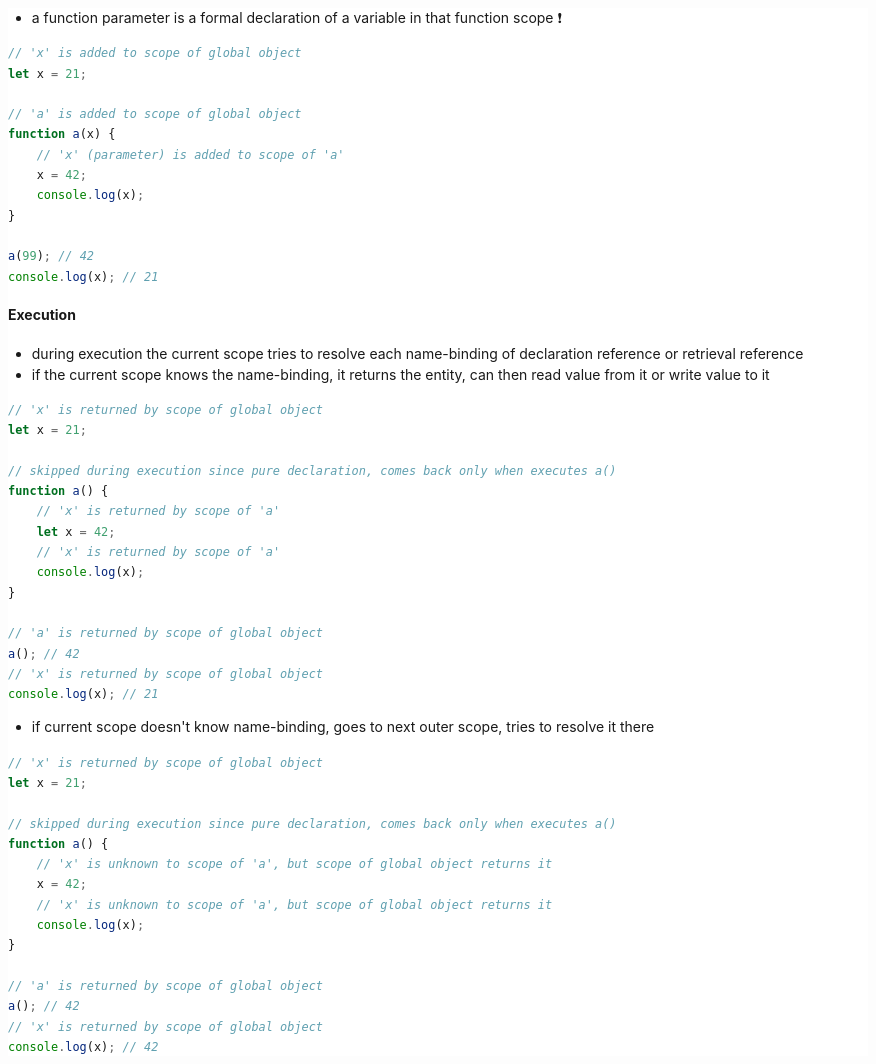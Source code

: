 - a function parameter is a formal declaration of a variable in that function scope ❗️

```javascript
// 'x' is added to scope of global object
let x = 21;

// 'a' is added to scope of global object
function a(x) {
    // 'x' (parameter) is added to scope of 'a'
    x = 42;
    console.log(x);
}

a(99); // 42
console.log(x); // 21
```

#### Execution

- during execution the current scope tries to resolve each name-binding of declaration reference or retrieval reference
- if the current scope knows the name-binding, it returns the entity, can then read value from it or write value to it

```javascript
// 'x' is returned by scope of global object
let x = 21;

// skipped during execution since pure declaration, comes back only when executes a()
function a() {
    // 'x' is returned by scope of 'a'
    let x = 42;
    // 'x' is returned by scope of 'a'
    console.log(x);
}

// 'a' is returned by scope of global object
a(); // 42
// 'x' is returned by scope of global object
console.log(x); // 21
```

- if current scope doesn't know name-binding, goes to next outer scope, tries to resolve it there

```javascript
// 'x' is returned by scope of global object
let x = 21;

// skipped during execution since pure declaration, comes back only when executes a()
function a() {
    // 'x' is unknown to scope of 'a', but scope of global object returns it
    x = 42;
    // 'x' is unknown to scope of 'a', but scope of global object returns it
    console.log(x);
}

// 'a' is returned by scope of global object
a(); // 42
// 'x' is returned by scope of global object
console.log(x); // 42
```
